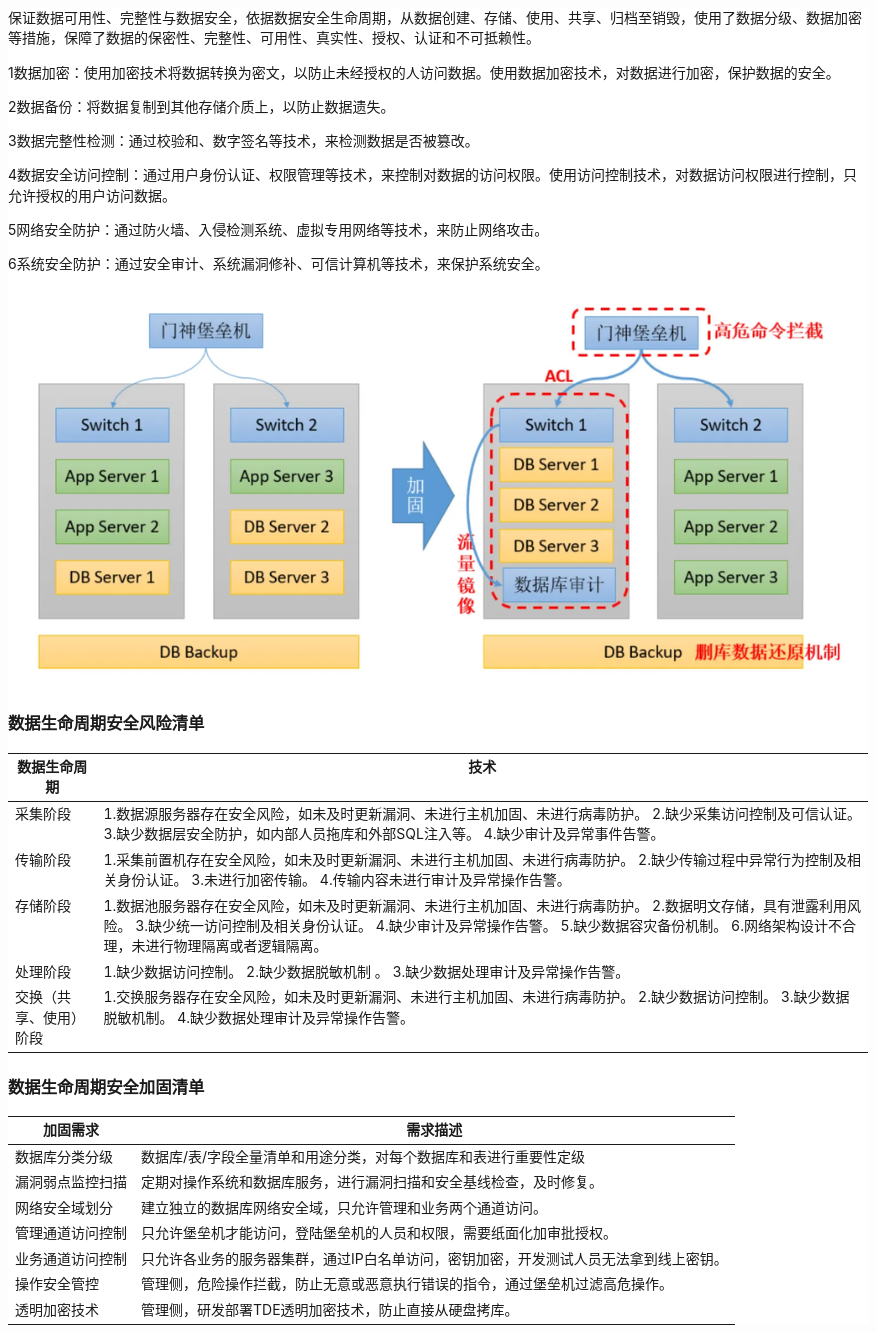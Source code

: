 保证数据可用性、完整性与数据安全，依据数据安全生命周期，从数据创建、存储、使用、共享、归档至销毁，使用了数据分级、数据加密等措施，保障了数据的保密性、完整性、可用性、真实性、授权、认证和不可抵赖性。

1数据加密：使用加密技术将数据转换为密文，以防止未经授权的人访问数据。使用数据加密技术，对数据进行加密，保护数据的安全。

2数据备份：将数据复制到其他存储介质上，以防止数据遗失。

3数据完整性检测：通过校验和、数字签名等技术，来检测数据是否被篡改。

4数据安全访问控制：通过用户身份认证、权限管理等技术，来控制对数据的访问权限。使用访问控制技术，对数据访问权限进行控制，只允许授权的用户访问数据。

5网络安全防护：通过防火墙、入侵检测系统、虚拟专用网络等技术，来防止网络攻击。

6系统安全防护：通过安全审计、系统漏洞修补、可信计算机等技术，来保护系统安全。

![](./data-security-protection-system/1673437504686-9a486e7d-97e2-4fa1-9610-bbe097dcbb18.webp)



### 数据生命周期安全风险清单 

| 数据生命周期           | 技术                                                         |
| ---------------------- | ------------------------------------------------------------ |
| 采集阶段               | 1.数据源服务器存在安全风险，如未及时更新漏洞、未进行主机加固、未进行病毒防护。 2.缺少采集访问控制及可信认证。 3.缺少数据层安全防护，如内部人员拖库和外部SQL注入等。 4.缺少审计及异常事件告警。 |
| 传输阶段               | 1.采集前置机存在安全风险，如未及时更新漏洞、未进行主机加固、未进行病毒防护。 2.缺少传输过程中异常行为控制及相关身份认证。 3.未进行加密传输。 4.传输内容未进行审计及异常操作告警。 |
| 存储阶段               | 1.数据池服务器存在安全风险，如未及时更新漏洞、未进行主机加固、未进行病毒防护。 2.数据明文存储，具有泄露利用风险。 3.缺少统一访问控制及相关身份认证。 4.缺少审计及异常操作告警。 5.缺少数据容灾备份机制。 6.网络架构设计不合理，未进行物理隔离或者逻辑隔离。 |
| 处理阶段               | 1.缺少数据访问控制。 2.缺少数据脱敏机制 。 3.缺少数据处理审计及异常操作告警。 |
| 交换（共享、使用）阶段 | 1.交换服务器存在安全风险，如未及时更新漏洞、未进行主机加固、未进行病毒防护。 2.缺少数据访问控制。 3.缺少数据脱敏机制。 4.缺少数据处理审计及异常操作告警。 |

### 数据生命周期安全加固清单 

| 加固需求         | 需求描述                                                     |
| ---------------- | ------------------------------------------------------------ |
| 数据库分类分级   | 数据库/表/字段全量清单和用途分类，对每个数据库和表进行重要性定级 |
| 漏洞弱点监控扫描 | 定期对操作系统和数据库服务，进行漏洞扫描和安全基线检查，及时修复。 |
| 网络安全域划分   | 建立独立的数据库网络安全域，只允许管理和业务两个通道访问。   |
| 管理通道访问控制 | 只允许堡垒机才能访问，登陆堡垒机的人员和权限，需要纸面化加审批授权。 |
| 业务通道访问控制 | 只允许各业务的服务器集群，通过IP白名单访问，密钥加密，开发测试人员无法拿到线上密钥。 |
| 操作安全管控     | 管理侧，危险操作拦截，防止无意或恶意执行错误的指令，通过堡垒机过滤高危操作。 |
| 透明加密技术     | 管理侧，研发部署TDE透明加密技术，防止直接从硬盘拷库。        |